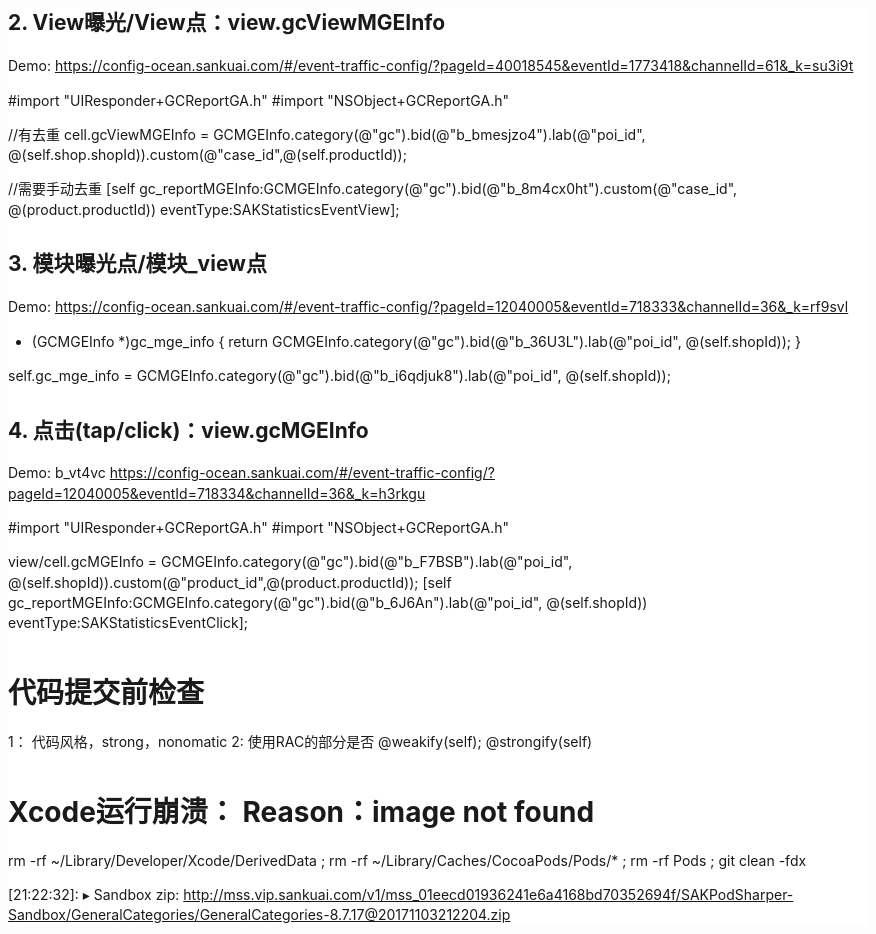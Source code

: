 ## 2. View曝光/View点：view.gcViewMGEInfo
  Demo: https://config-ocean.sankuai.com/#/event-traffic-config/?pageId=40018545&eventId=1773418&channelId=61&_k=su3i9t

  #import "UIResponder+GCReportGA.h"
  #import "NSObject+GCReportGA.h"

  //有去重
  cell.gcViewMGEInfo = GCMGEInfo.category(@"gc").bid(@"b_bmesjzo4").lab(@"poi_id", @(self.shop.shopId)).custom(@"case_id",@(self.productId));

  //需要手动去重
  [self gc_reportMGEInfo:GCMGEInfo.category(@"gc").bid(@"b_8m4cx0ht").custom(@"case_id", @(product.productId)) eventType:SAKStatisticsEventView];

## 3. 模块曝光点/模块_view点
Demo: https://config-ocean.sankuai.com/#/event-traffic-config/?pageId=12040005&eventId=718333&channelId=36&_k=rf9svl
  

  - (GCMGEInfo *)gc_mge_info {
      return GCMGEInfo.category(@"gc").bid(@"b_36U3L").lab(@"poi_id", @(self.shopId));
  }


  self.gc_mge_info = GCMGEInfo.category(@"gc").bid(@"b_i6qdjuk8").lab(@"poi_id", @(self.shopId));


## 4. 点击(tap/click)：view.gcMGEInfo
Demo: b_vt4vc https://config-ocean.sankuai.com/#/event-traffic-config/?pageId=12040005&eventId=718334&channelId=36&_k=h3rkgu

  #import "UIResponder+GCReportGA.h"
  #import "NSObject+GCReportGA.h"

  view/cell.gcMGEInfo = GCMGEInfo.category(@"gc").bid(@"b_F7BSB").lab(@"poi_id", @(self.shopId)).custom(@"product_id",@(product.productId));
  [self gc_reportMGEInfo:GCMGEInfo.category(@"gc").bid(@"b_6J6An").lab(@"poi_id", @(self.shopId)) eventType:SAKStatisticsEventClick];
            

# 代码提交前检查
1： 代码风格，strong，nonomatic
2:  使用RAC的部分是否
    @weakify(self);  @strongify(self)

# Xcode运行崩溃： Reason：image not found

  rm -rf ~/Library/Developer/Xcode/DerivedData ;
  rm -rf ~/Library/Caches/CocoaPods/Pods/* ; 
  rm -rf Pods ; 
  git clean -fdx


[21:22:32]: ▸ Sandbox zip: http://mss.vip.sankuai.com/v1/mss_01eecd01936241e6a4168bd70352694f/SAKPodSharper-Sandbox/GeneralCategories/GeneralCategories-8.7.17@20171103212204.zip